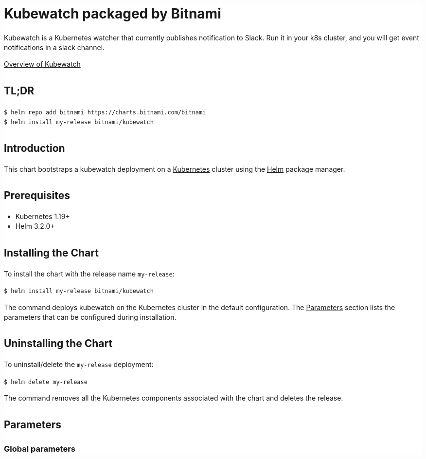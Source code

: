 

# Kubewatch packaged by Bitnami

Kubewatch is a Kubernetes watcher that currently publishes notification to Slack. Run it in your k8s cluster, and you will get event notifications in a slack channel.

[Overview of Kubewatch](https://github.com/bitnami-labs/kubewatch)


                           
## TL;DR

```console
$ helm repo add bitnami https://charts.bitnami.com/bitnami
$ helm install my-release bitnami/kubewatch
```

## Introduction

This chart bootstraps a kubewatch deployment on a [Kubernetes](https://kubernetes.io) cluster using the [Helm](https://helm.sh) package manager.

## Prerequisites

- Kubernetes 1.19+
- Helm 3.2.0+

## Installing the Chart

To install the chart with the release name `my-release`:

```console
$ helm install my-release bitnami/kubewatch
```

The command deploys kubewatch on the Kubernetes cluster in the default configuration. The [Parameters](#parameters) section lists the parameters that can be configured during installation.

## Uninstalling the Chart

To uninstall/delete the `my-release` deployment:

```console
$ helm delete my-release
```

The command removes all the Kubernetes components associated with the chart and deletes the release.

## Parameters

### Global parameters
